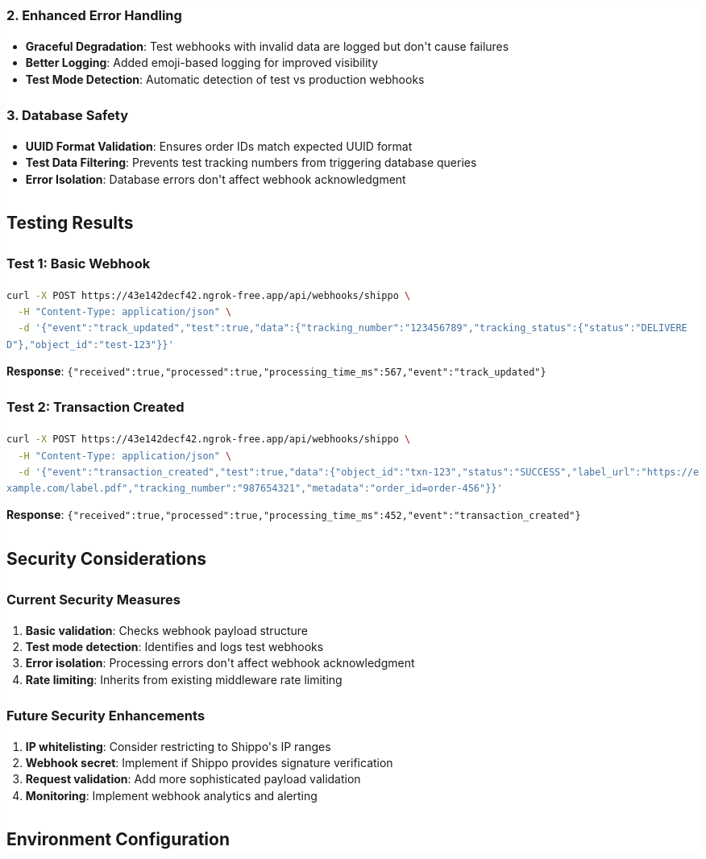 ### 2. Enhanced Error Handling
- **Graceful Degradation**: Test webhooks with invalid data are logged but don't cause failures
- **Better Logging**: Added emoji-based logging for improved visibility
- **Test Mode Detection**: Automatic detection of test vs production webhooks

### 3. Database Safety
- **UUID Format Validation**: Ensures order IDs match expected UUID format
- **Test Data Filtering**: Prevents test tracking numbers from triggering database queries
- **Error Isolation**: Database errors don't affect webhook acknowledgment

## Testing Results

### Test 1: Basic Webhook
```bash
curl -X POST https://43e142decf42.ngrok-free.app/api/webhooks/shippo \
  -H "Content-Type: application/json" \
  -d '{"event":"track_updated","test":true,"data":{"tracking_number":"123456789","tracking_status":{"status":"DELIVERED"},"object_id":"test-123"}}'
```

**Response**: `{"received":true,"processed":true,"processing_time_ms":567,"event":"track_updated"}`

### Test 2: Transaction Created
```bash
curl -X POST https://43e142decf42.ngrok-free.app/api/webhooks/shippo \
  -H "Content-Type: application/json" \
  -d '{"event":"transaction_created","test":true,"data":{"object_id":"txn-123","status":"SUCCESS","label_url":"https://example.com/label.pdf","tracking_number":"987654321","metadata":"order_id=order-456"}}'
```

**Response**: `{"received":true,"processed":true,"processing_time_ms":452,"event":"transaction_created"}`

## Security Considerations

### Current Security Measures

1. **Basic validation**: Checks webhook payload structure
2. **Test mode detection**: Identifies and logs test webhooks
3. **Error isolation**: Processing errors don't affect webhook acknowledgment
4. **Rate limiting**: Inherits from existing middleware rate limiting

### Future Security Enhancements

1. **IP whitelisting**: Consider restricting to Shippo's IP ranges
2. **Webhook secret**: Implement if Shippo provides signature verification
3. **Request validation**: Add more sophisticated payload validation
4. **Monitoring**: Implement webhook analytics and alerting

## Environment Configuration
